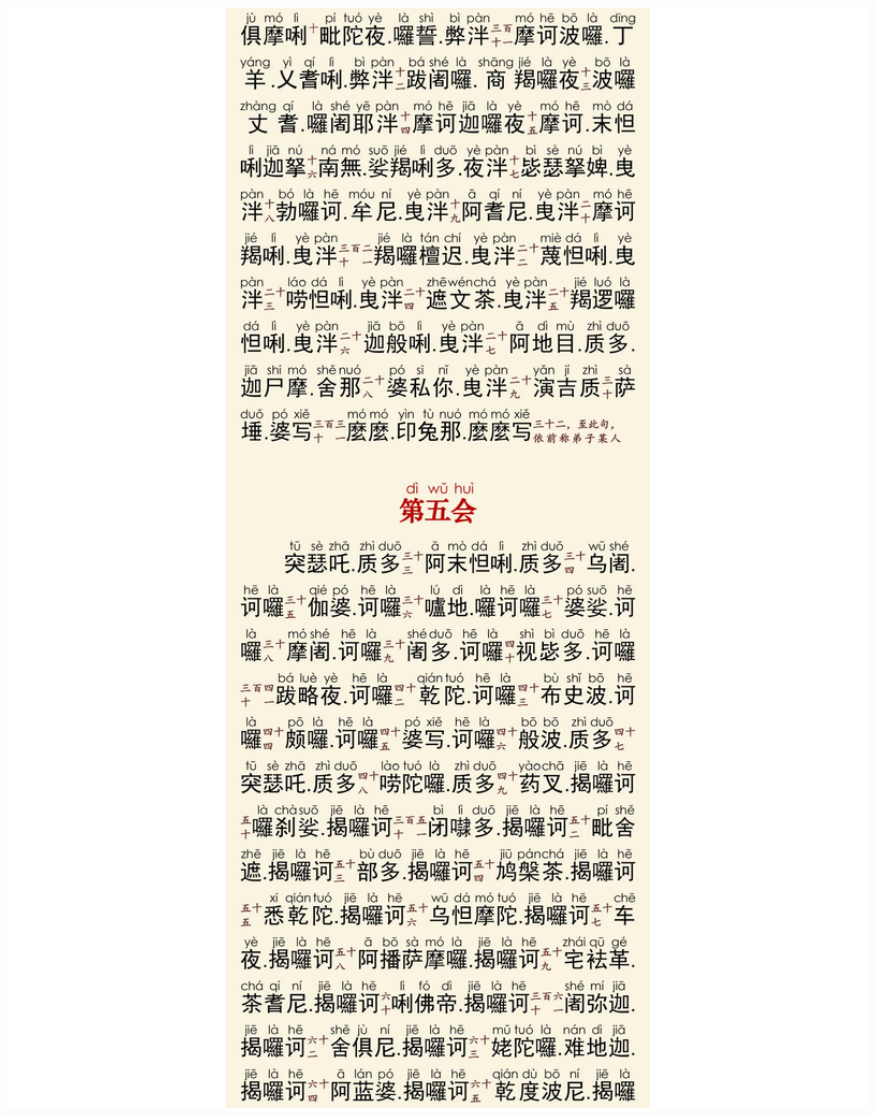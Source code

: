 <div align="center"><img style="display: block; width: 100%; margin: 0 auto;" src="./img/2024-10-22-15-23-34.png" alt="no image found"></div>